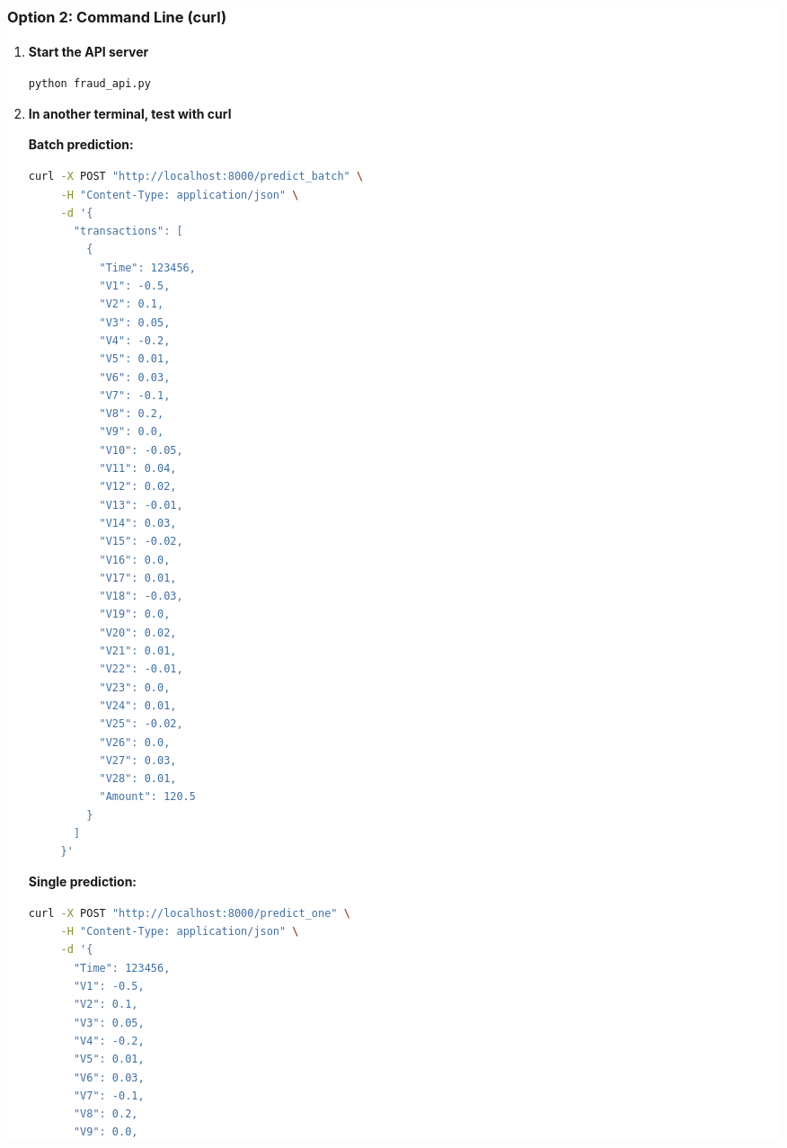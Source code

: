 ### Option 2: Command Line (curl)

1. **Start the API server**
   ```bash
   python fraud_api.py
   ```

2. **In another terminal, test with curl**

   **Batch prediction:**
   ```bash
   curl -X POST "http://localhost:8000/predict_batch" \
        -H "Content-Type: application/json" \
        -d '{
          "transactions": [
            {
              "Time": 123456,
              "V1": -0.5,
              "V2": 0.1,
              "V3": 0.05,
              "V4": -0.2,
              "V5": 0.01,
              "V6": 0.03,
              "V7": -0.1,
              "V8": 0.2,
              "V9": 0.0,
              "V10": -0.05,
              "V11": 0.04,
              "V12": 0.02,
              "V13": -0.01,
              "V14": 0.03,
              "V15": -0.02,
              "V16": 0.0,
              "V17": 0.01,
              "V18": -0.03,
              "V19": 0.0,
              "V20": 0.02,
              "V21": 0.01,
              "V22": -0.01,
              "V23": 0.0,
              "V24": 0.01,
              "V25": -0.02,
              "V26": 0.0,
              "V27": 0.03,
              "V28": 0.01,
              "Amount": 120.5
            }
          ]
        }'
   ```

   **Single prediction:**
   ```bash
   curl -X POST "http://localhost:8000/predict_one" \
        -H "Content-Type: application/json" \
        -d '{
          "Time": 123456,
          "V1": -0.5,
          "V2": 0.1,
          "V3": 0.05,
          "V4": -0.2,
          "V5": 0.01,
          "V6": 0.03,
          "V7": -0.1,
          "V8": 0.2,
          "V9": 0.0,
   ```